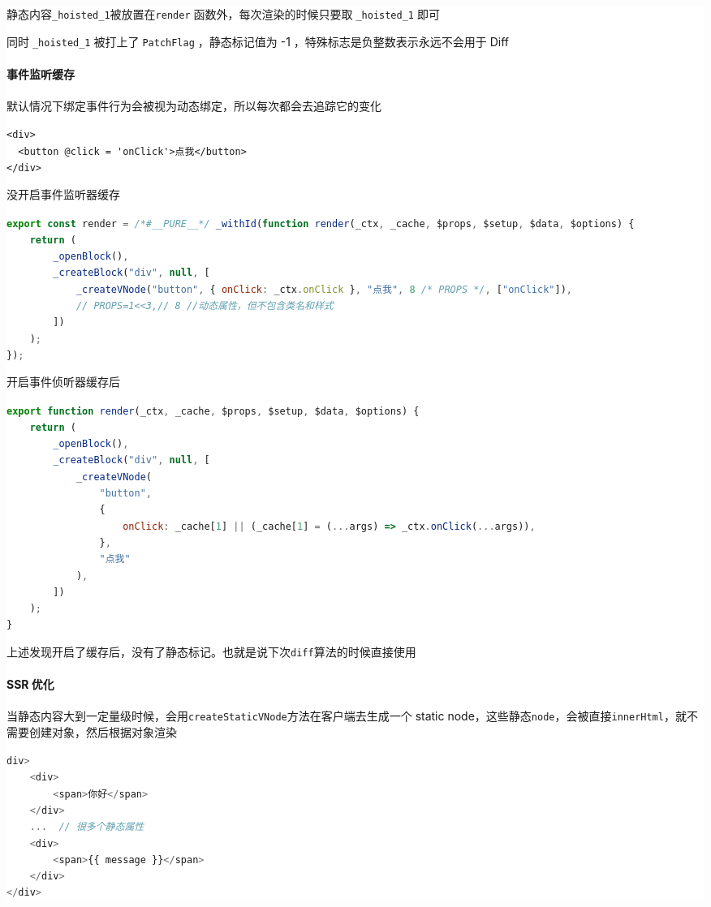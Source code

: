 静态内容`_hoisted_1`被放置在`render` 函数外，每次渲染的时候只要取 `_hoisted_1` 即可

同时 `_hoisted_1` 被打上了 `PatchFlag` ，静态标记值为 -1 ，特殊标志是负整数表示永远不会用于 Diff

#### 事件监听缓存

默认情况下绑定事件行为会被视为动态绑定，所以每次都会去追踪它的变化

```text
<div>
  <button @click = 'onClick'>点我</button>
</div>
```

没开启事件监听器缓存

```js
export const render = /*#__PURE__*/ _withId(function render(_ctx, _cache, $props, $setup, $data, $options) {
	return (
		_openBlock(),
		_createBlock("div", null, [
			_createVNode("button", { onClick: _ctx.onClick }, "点我", 8 /* PROPS */, ["onClick"]),
			// PROPS=1<<3,// 8 //动态属性，但不包含类名和样式
		])
	);
});
```

开启事件侦听器缓存后

```js
export function render(_ctx, _cache, $props, $setup, $data, $options) {
	return (
		_openBlock(),
		_createBlock("div", null, [
			_createVNode(
				"button",
				{
					onClick: _cache[1] || (_cache[1] = (...args) => _ctx.onClick(...args)),
				},
				"点我"
			),
		])
	);
}
```

上述发现开启了缓存后，没有了静态标记。也就是说下次`diff`算法的时候直接使用

#### SSR 优化

当静态内容大到一定量级时候，会用`createStaticVNode`方法在客户端去生成一个 static node，这些静态`node`，会被直接`innerHtml`，就不需要创建对象，然后根据对象渲染

```js
div>
	<div>
		<span>你好</span>
	</div>
	...  // 很多个静态属性
	<div>
		<span>{{ message }}</span>
	</div>
</div>
```
